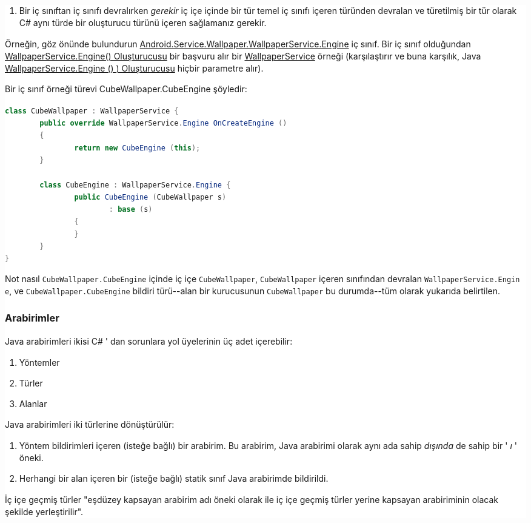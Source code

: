 1. Bir iç sınıftan iç sınıfı devralırken *gerekir* iç içe içinde bir tür temel iç sınıfı içeren türünden devralan ve türetilmiş bir tür olarak C# aynı türde bir oluşturucu türünü içeren sağlamanız gerekir.


Örneğin, göz önünde bulundurun [Android.Service.Wallpaper.WallpaperService.Engine](https://developer.xamarin.com/api/type/Android.Service.Wallpaper.WallpaperService+Engine/) iç sınıf. Bir iç sınıf olduğundan [WallpaperService.Engine() Oluşturucusu](https://developer.xamarin.com/api/constructor/Android.Service.Wallpaper.WallpaperService+Engine.Engine/p/Android.Service.Wallpaper.WallpaperService/) bir başvuru alır bir [WallpaperService](https://developer.xamarin.com/api/type/Android.Service.Wallpaper.WallpaperService/) örneği (karşılaştırır ve buna karşılık, Java [WallpaperService.Engine () ) Oluşturucusu](https://developer.xamarin.com/api/type/Android.Service.Wallpaper.WallpaperService+Engine/) hiçbir parametre alır).

Bir iç sınıf örneği türevi CubeWallpaper.CubeEngine şöyledir:

```csharp
class CubeWallpaper : WallpaperService {
        public override WallpaperService.Engine OnCreateEngine ()
        {
                return new CubeEngine (this);
        }

        class CubeEngine : WallpaperService.Engine {
                public CubeEngine (CubeWallpaper s)
                        : base (s)
                {
                }
        }
}
```

Not nasıl `CubeWallpaper.CubeEngine` içinde iç içe `CubeWallpaper`, `CubeWallpaper` içeren sınıfından devralan `WallpaperService.Engine`, ve `CubeWallpaper.CubeEngine` bildiri türü--alan bir kurucusunun `CubeWallpaper` bu durumda--tüm olarak yukarıda belirtilen.

<a name="Interfaces" />

### <a name="interfaces"></a>Arabirimler

Java arabirimleri ikisi C# ' dan sorunlara yol üyelerinin üç adet içerebilir:

1. Yöntemler

1. Türler

1. Alanlar


Java arabirimleri iki türlerine dönüştürülür:

1. Yöntem bildirimleri içeren (isteğe bağlı) bir arabirim. Bu arabirim, Java arabirimi olarak aynı ada sahip *dışında* de sahip bir ' *ı* ' öneki.

1. Herhangi bir alan içeren bir (isteğe bağlı) statik sınıf Java arabirimde bildirildi.

İç içe geçmiş türler "eşdüzey kapsayan arabirim adı öneki olarak ile iç içe geçmiş türler yerine kapsayan arabiriminin olacak şekilde yerleştirilir".
